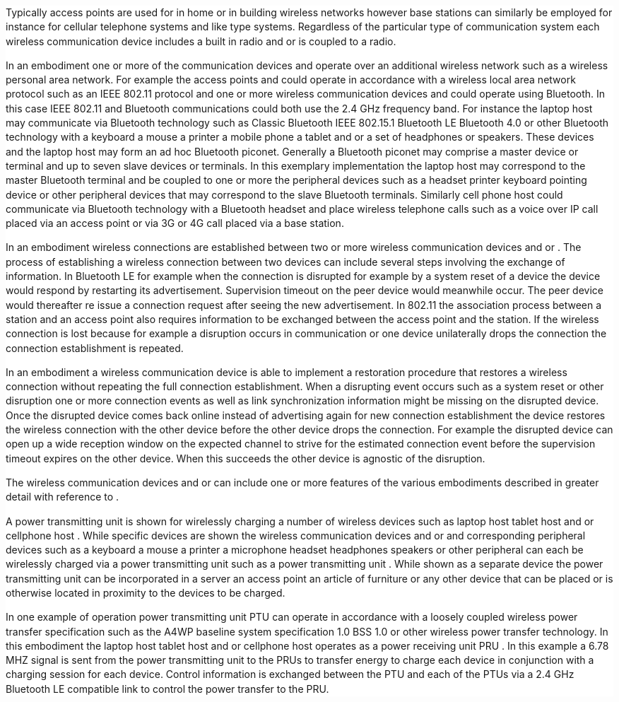 Typically access points are used for in home or in building wireless networks however base stations can similarly be employed for instance for cellular telephone systems and like type systems. Regardless of the particular type of communication system each wireless communication device includes a built in radio and or is coupled to a radio.

In an embodiment one or more of the communication devices and operate over an additional wireless network such as a wireless personal area network. For example the access points and could operate in accordance with a wireless local area network protocol such as an IEEE 802.11 protocol and one or more wireless communication devices and could operate using Bluetooth. In this case IEEE 802.11 and Bluetooth communications could both use the 2.4 GHz frequency band. For instance the laptop host may communicate via Bluetooth technology such as Classic Bluetooth IEEE 802.15.1 Bluetooth LE Bluetooth 4.0 or other Bluetooth technology with a keyboard a mouse a printer a mobile phone a tablet and or a set of headphones or speakers. These devices and the laptop host may form an ad hoc Bluetooth piconet. Generally a Bluetooth piconet may comprise a master device or terminal and up to seven slave devices or terminals. In this exemplary implementation the laptop host may correspond to the master Bluetooth terminal and be coupled to one or more the peripheral devices such as a headset printer keyboard pointing device or other peripheral devices that may correspond to the slave Bluetooth terminals. Similarly cell phone host could communicate via Bluetooth technology with a Bluetooth headset and place wireless telephone calls such as a voice over IP call placed via an access point or via 3G or 4G call placed via a base station.

In an embodiment wireless connections are established between two or more wireless communication devices and or . The process of establishing a wireless connection between two devices can include several steps involving the exchange of information. In Bluetooth LE for example when the connection is disrupted for example by a system reset of a device the device would respond by restarting its advertisement. Supervision timeout on the peer device would meanwhile occur. The peer device would thereafter re issue a connection request after seeing the new advertisement. In 802.11 the association process between a station and an access point also requires information to be exchanged between the access point and the station. If the wireless connection is lost because for example a disruption occurs in communication or one device unilaterally drops the connection the connection establishment is repeated.

In an embodiment a wireless communication device is able to implement a restoration procedure that restores a wireless connection without repeating the full connection establishment. When a disrupting event occurs such as a system reset or other disruption one or more connection events as well as link synchronization information might be missing on the disrupted device. Once the disrupted device comes back online instead of advertising again for new connection establishment the device restores the wireless connection with the other device before the other device drops the connection. For example the disrupted device can open up a wide reception window on the expected channel to strive for the estimated connection event before the supervision timeout expires on the other device. When this succeeds the other device is agnostic of the disruption.

The wireless communication devices and or can include one or more features of the various embodiments described in greater detail with reference to .

A power transmitting unit is shown for wirelessly charging a number of wireless devices such as laptop host tablet host and or cellphone host . While specific devices are shown the wireless communication devices and or and corresponding peripheral devices such as a keyboard a mouse a printer a microphone headset headphones speakers or other peripheral can each be wirelessly charged via a power transmitting unit such as a power transmitting unit . While shown as a separate device the power transmitting unit can be incorporated in a server an access point an article of furniture or any other device that can be placed or is otherwise located in proximity to the devices to be charged.

In one example of operation power transmitting unit PTU can operate in accordance with a loosely coupled wireless power transfer specification such as the A4WP baseline system specification 1.0 BSS 1.0 or other wireless power transfer technology. In this embodiment the laptop host tablet host and or cellphone host operates as a power receiving unit PRU . In this example a 6.78 MHZ signal is sent from the power transmitting unit to the PRUs to transfer energy to charge each device in conjunction with a charging session for each device. Control information is exchanged between the PTU and each of the PTUs via a 2.4 GHz Bluetooth LE compatible link to control the power transfer to the PRU.
